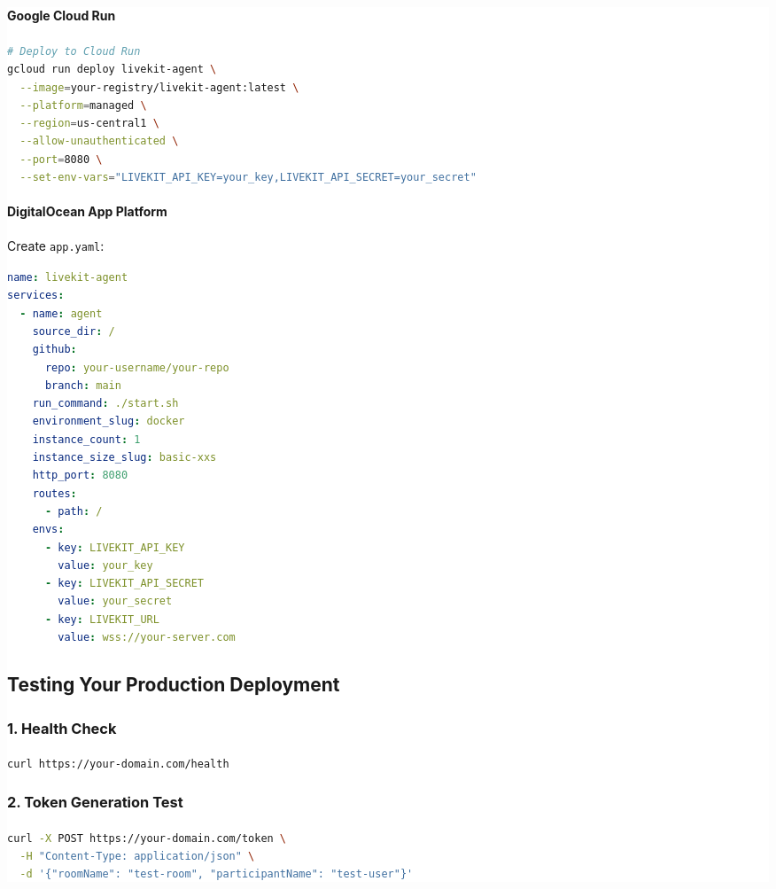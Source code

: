 #### Google Cloud Run

```bash
# Deploy to Cloud Run
gcloud run deploy livekit-agent \
  --image=your-registry/livekit-agent:latest \
  --platform=managed \
  --region=us-central1 \
  --allow-unauthenticated \
  --port=8080 \
  --set-env-vars="LIVEKIT_API_KEY=your_key,LIVEKIT_API_SECRET=your_secret"
```

#### DigitalOcean App Platform

Create `app.yaml`:

```yaml
name: livekit-agent
services:
  - name: agent
    source_dir: /
    github:
      repo: your-username/your-repo
      branch: main
    run_command: ./start.sh
    environment_slug: docker
    instance_count: 1
    instance_size_slug: basic-xxs
    http_port: 8080
    routes:
      - path: /
    envs:
      - key: LIVEKIT_API_KEY
        value: your_key
      - key: LIVEKIT_API_SECRET
        value: your_secret
      - key: LIVEKIT_URL
        value: wss://your-server.com
```

## Testing Your Production Deployment

### 1. Health Check

```bash
curl https://your-domain.com/health
```

### 2. Token Generation Test

```bash
curl -X POST https://your-domain.com/token \
  -H "Content-Type: application/json" \
  -d '{"roomName": "test-room", "participantName": "test-user"}'
```
